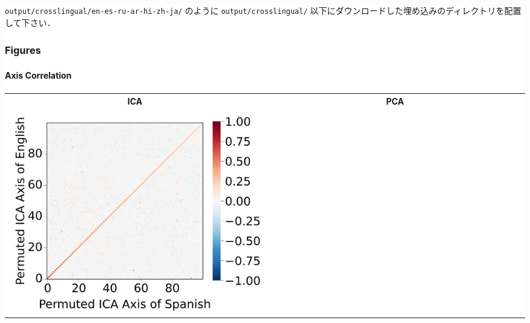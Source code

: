 

`output/crosslingual/en-es-ru-ar-hi-zh-ja/` のように `output/crosslingual/` 以下にダウンロードした埋め込みのディレクトリを配置して下さい．


### Figures

#### Axis Correlation

<table>
  <tr>
    <th style="width: 50%;">ICA</th>
    <th style="width: 50%;">PCA</th>
  </tr>
  <tr>
    <td><img src="assets/crosslingual/axis_corr/ica-axis_corr-greedy_and_sort-en-es-cc-100d-150dpi.png"></td>